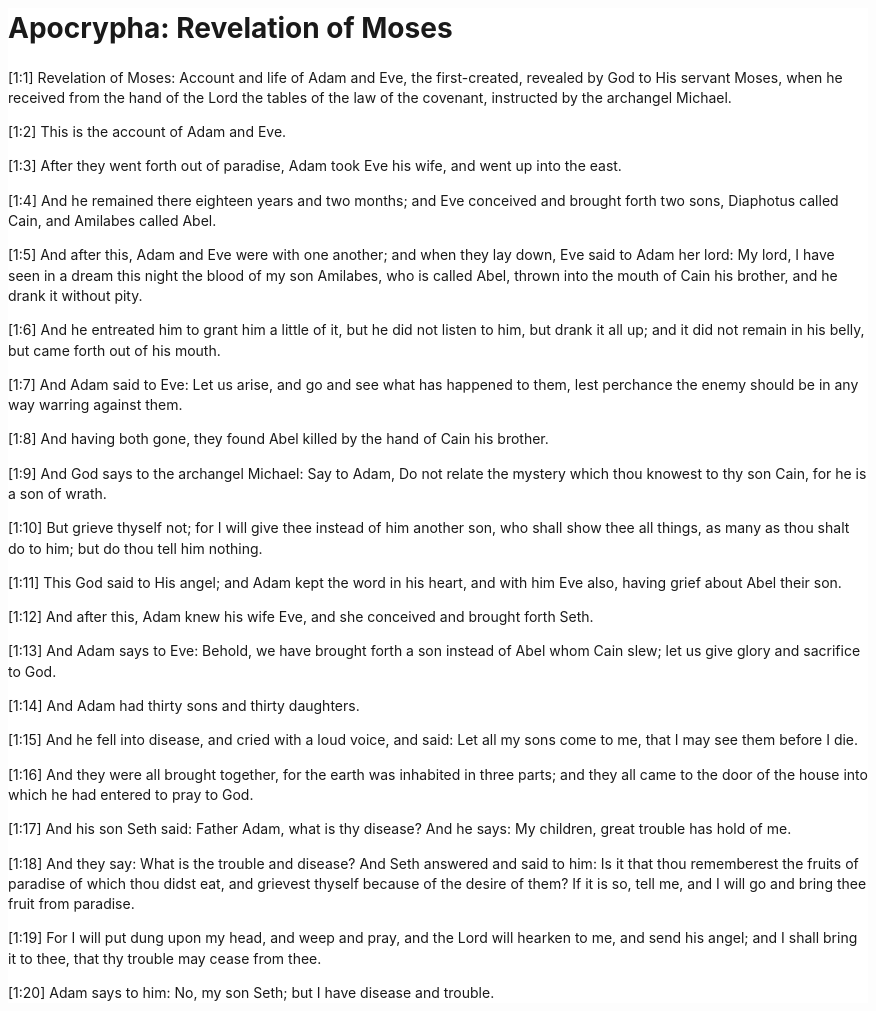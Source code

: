 # Apocrypha: Revelation of Moses

[1:1] Revelation of Moses: Account and life of Adam and Eve, the first-created, revealed by God to His servant Moses, when he received from the hand of the Lord the tables of the law of the covenant, instructed by the archangel Michael.

[1:2] This is the account of Adam and Eve.

[1:3] After they went forth out of paradise, Adam took Eve his wife, and went up into the east.

[1:4] And he remained there eighteen years and two months; and Eve conceived and brought forth two sons, Diaphotus called Cain, and Amilabes called Abel.

[1:5] And after this, Adam and Eve were with one another; and when they lay down, Eve said to Adam her lord:  My lord, I have seen in a dream this night the blood of my son Amilabes, who is called Abel, thrown into the mouth of Cain his brother, and he drank it without pity.

[1:6] And he entreated him to grant him a little of it, but he did not listen to him, but drank it all up; and it did not remain in his belly, but came forth out of his mouth.

[1:7] And Adam said to Eve:  Let us arise, and go and see what has happened to them, lest perchance the enemy should be in any way warring against them.

[1:8] And having both gone, they found Abel killed by the hand of Cain his brother.

[1:9] And God says to the archangel Michael:  Say to Adam, Do not relate the mystery which thou knowest to thy son Cain, for he is a son of wrath.

[1:10] But grieve thyself not; for I will give thee instead of him another son, who shall show thee all things, as many as thou shalt do to him; but do thou tell him nothing.

[1:11] This God said to His angel; and Adam kept the word in his heart, and with him Eve also, having grief about Abel their son.

[1:12] And after this, Adam knew his wife Eve, and she conceived and brought forth Seth.

[1:13] And Adam says to Eve:  Behold, we have brought forth a son instead of Abel whom Cain slew; let us give glory and sacrifice to God.

[1:14] And Adam had thirty sons and thirty daughters.

[1:15] And he fell into disease, and cried with a loud voice, and said:  Let all my sons come to me, that I may see them before I die.

[1:16] And they were all brought together, for the earth was inhabited in three parts; and they all came to the door of the house into which he had entered to pray to God.

[1:17] And his son Seth said:  Father Adam, what is thy disease?  And he says:  My children, great trouble has hold of me.

[1:18] And they say:  What is the trouble and disease?  And Seth answered and said to him:  Is it that thou rememberest the fruits of paradise of which thou didst eat, and grievest thyself because of the desire of them?  If it is so, tell me, and I will go and bring thee fruit from paradise.

[1:19] For I will put dung upon my head, and weep and pray, and the Lord will hearken to me, and send his angel; and I shall bring it to thee, that thy trouble may cease from thee.

[1:20] Adam says to him:  No, my son Seth; but I have disease and trouble.

